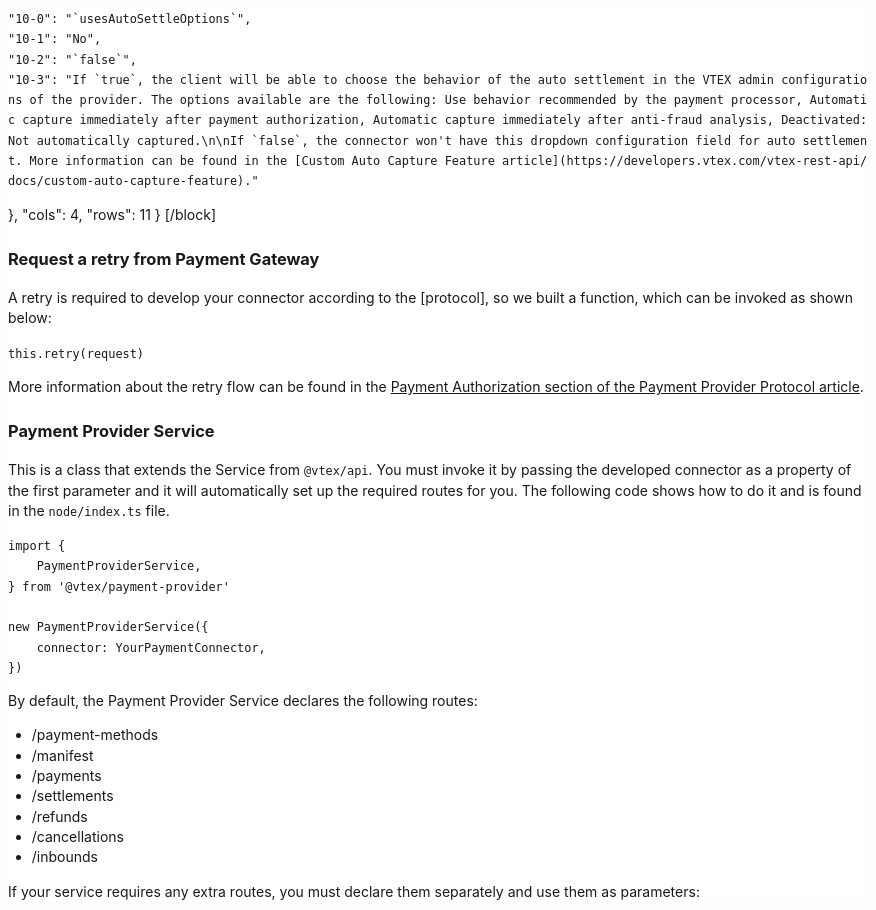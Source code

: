     "10-0": "`usesAutoSettleOptions`",
    "10-1": "No",
    "10-2": "`false`",
    "10-3": "If `true`, the client will be able to choose the behavior of the auto settlement in the VTEX admin configurations of the provider. The options available are the following: Use behavior recommended by the payment processor, Automatic capture immediately after payment authorization, Automatic capture immediately after anti-fraud analysis, Deactivated: Not automatically captured.\n\nIf `false`, the connector won't have this dropdown configuration field for auto settlement. More information can be found in the [Custom Auto Capture Feature article](https://developers.vtex.com/vtex-rest-api/docs/custom-auto-capture-feature)."
  },
  "cols": 4,
  "rows": 11
}
[/block]
### Request a retry from Payment Gateway

A retry is required to develop your connector according to the [protocol], so we built a function, which can be invoked as shown below:

```
this.retry(request)
```

More information about the retry flow can be found in the [Payment Authorization section of the Payment Provider Protocol article](https://help.vtex.com/en/tutorial/payment-provider-protocol#payment-authorization).

### Payment Provider Service

This is a class that extends the Service from `@vtex/api`. You must invoke it by passing the developed connector as a property of the first parameter and it will automatically set up the required routes for you. The following code shows how to do it and is found in the `node/index.ts` file.

```
import {
	PaymentProviderService,
} from '@vtex/payment-provider'

new PaymentProviderService({
	connector: YourPaymentConnector,
})
```

By default, the Payment Provider Service declares the following routes:

- /payment-methods
- /manifest
- /payments
- /settlements
- /refunds
- /cancellations
- /inbounds

If your service requires any extra routes, you must declare them separately and use them as parameters:
